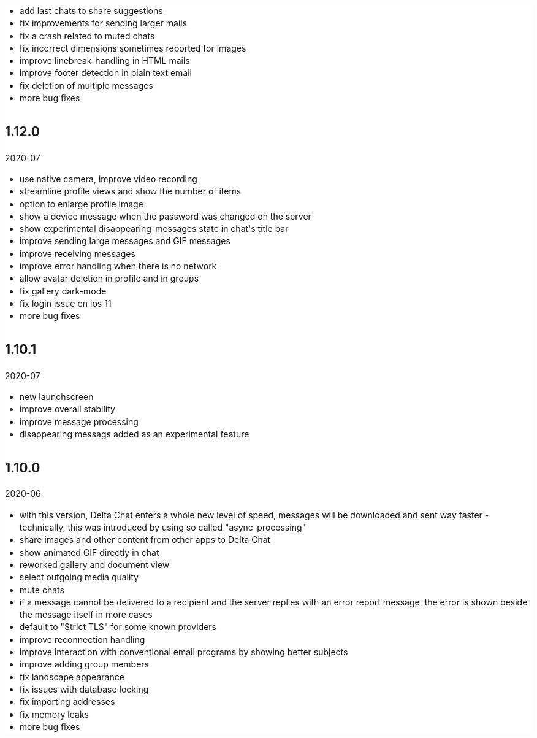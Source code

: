 * add last chats to share suggestions
* fix improvements for sending larger mails
* fix a crash related to muted chats
* fix incorrect dimensions sometimes reported for images
* improve linebreak-handling in HTML mails
* improve footer detection in plain text email
* fix deletion of multiple messages
* more bug fixes


## 1.12.0
2020-07

* use native camera, improve video recording
* streamline profile views and show the number of items
* option to enlarge profile image
* show a device message when the password was changed on the server
* show experimental disappearing-messages state in chat's title bar
* improve sending large messages and GIF messages
* improve receiving messages
* improve error handling when there is no network
* allow avatar deletion in profile and in groups
* fix gallery dark-mode
* fix login issue on ios 11
* more bug fixes


## 1.10.1
2020-07

* new launchscreen
* improve overall stability
* improve message processing
* disappearing messags added as an experimental feature


## 1.10.0
2020-06

* with this version, Delta Chat enters a whole new level of speed,
  messages will be downloaded and sent way faster -
  technically, this was introduced by using so called "async-processing"
* share images and other content from other apps to Delta Chat
* show animated GIF directly in chat
* reworked gallery and document view
* select outgoing media quality
* mute chats
* if a message cannot be delivered to a recipient
  and the server replies with an error report message,
  the error is shown beside the message itself in more cases
* default to "Strict TLS" for some known providers
* improve reconnection handling
* improve interaction with conventional email programs
  by showing better subjects
* improve adding group members
* fix landscape appearance
* fix issues with database locking
* fix importing addresses
* fix memory leaks
* more bug fixes

